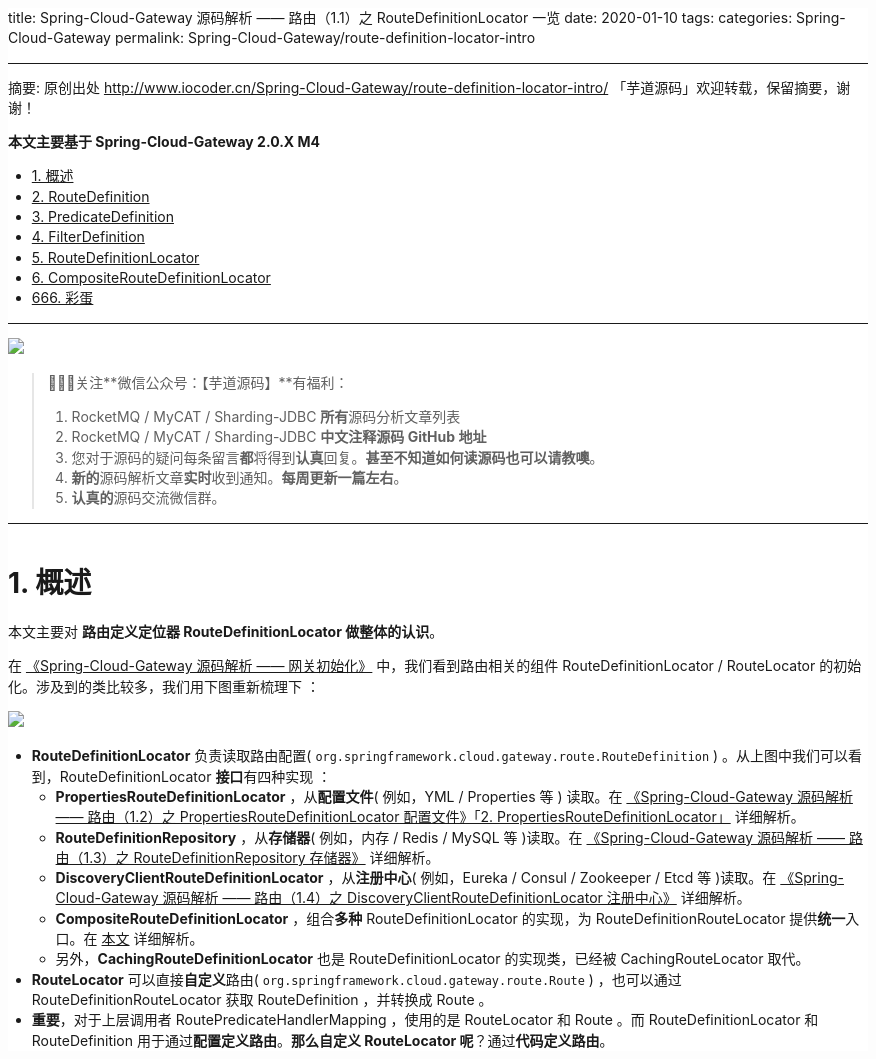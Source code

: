 title: Spring-Cloud-Gateway 源码解析 —— 路由（1.1）之 RouteDefinitionLocator 一览
date: 2020-01-10
tags:
categories: Spring-Cloud-Gateway
permalink: Spring-Cloud-Gateway/route-definition-locator-intro

---

摘要: 原创出处 http://www.iocoder.cn/Spring-Cloud-Gateway/route-definition-locator-intro/ 「芋道源码」欢迎转载，保留摘要，谢谢！

**本文主要基于 Spring-Cloud-Gateway 2.0.X M4**  

- [1. 概述](http://www.iocoder.cn/Spring-Cloud-Gateway/route-definition-locator-intro/)
- [2. RouteDefinition](http://www.iocoder.cn/Spring-Cloud-Gateway/route-definition-locator-intro/)
- [3. PredicateDefinition](http://www.iocoder.cn/Spring-Cloud-Gateway/route-definition-locator-intro/)
- [4. FilterDefinition](http://www.iocoder.cn/Spring-Cloud-Gateway/route-definition-locator-intro/)
- [5. RouteDefinitionLocator](http://www.iocoder.cn/Spring-Cloud-Gateway/route-definition-locator-intro/)
- [6. CompositeRouteDefinitionLocator](http://www.iocoder.cn/Spring-Cloud-Gateway/route-definition-locator-intro/)
- [666. 彩蛋](http://www.iocoder.cn/Spring-Cloud-Gateway/route-definition-locator-intro/)

-------

![](http://www.iocoder.cn/images/common/wechat_mp_2018_05_18.jpg)

> 🙂🙂🙂关注**微信公众号：【芋道源码】**有福利：  
> 1. RocketMQ / MyCAT / Sharding-JDBC **所有**源码分析文章列表  
> 2. RocketMQ / MyCAT / Sharding-JDBC **中文注释源码 GitHub 地址**  
> 3. 您对于源码的疑问每条留言**都**将得到**认真**回复。**甚至不知道如何读源码也可以请教噢**。  
> 4. **新的**源码解析文章**实时**收到通知。**每周更新一篇左右**。  
> 5. **认真的**源码交流微信群。

---

# 1. 概述

本文主要对 **路由定义定位器 RouteDefinitionLocator 做整体的认识**。

在 [《Spring-Cloud-Gateway 源码解析 —— 网关初始化》](http://www.iocoder.cn/Spring-Cloud-Gateway/init/?self) 中，我们看到路由相关的组件 RouteDefinitionLocator / RouteLocator 的初始化。涉及到的类比较多，我们用下图重新梳理下 ：

![](http://www.iocoder.cn/images/Spring-Cloud-Gateway/2020_01_10/01.png)

* **RouteDefinitionLocator** 负责读取路由配置( `org.springframework.cloud.gateway.route.RouteDefinition` ) 。从上图中我们可以看到，RouteDefinitionLocator **接口**有四种实现 ：
    * **PropertiesRouteDefinitionLocator** ，从**配置文件**( 例如，YML / Properties 等 ) 读取。在 [《Spring-Cloud-Gateway 源码解析 —— 路由（1.2）之 PropertiesRouteDefinitionLocator 配置文件》「2. PropertiesRouteDefinitionLocator」](http://www.iocoder.cn/Spring-Cloud-Gateway/route-definition-locator-properties?self) 详细解析。
    * **RouteDefinitionRepository** ，从**存储器**( 例如，内存 / Redis / MySQL 等 )读取。在 [《Spring-Cloud-Gateway 源码解析 —— 路由（1.3）之 RouteDefinitionRepository 存储器》](http://www.iocoder.cn/Spring-Cloud-Gateway/route-definition-locator-repository/?self) 详细解析。
    * **DiscoveryClientRouteDefinitionLocator** ，从**注册中心**( 例如，Eureka / Consul / Zookeeper / Etcd 等 )读取。在 [《Spring-Cloud-Gateway 源码解析 —— 路由（1.4）之 DiscoveryClientRouteDefinitionLocator 注册中心》](http://www.iocoder.cn/Spring-Cloud-Gateway/route-definition-locator-discover-client/?self) 详细解析。
    * **CompositeRouteDefinitionLocator** ，组合**多种** RouteDefinitionLocator 的实现，为 RouteDefinitionRouteLocator 提供**统一**入口。在 [本文](#) 详细解析。
    * 另外，**CachingRouteDefinitionLocator** 也是 RouteDefinitionLocator 的实现类，已经被 CachingRouteLocator 取代。
* **RouteLocator** 可以直接**自定义**路由( `org.springframework.cloud.gateway.route.Route` ) ，也可以通过 RouteDefinitionRouteLocator 获取 RouteDefinition ，并转换成 Route 。
* **重要**，对于上层调用者 RoutePredicateHandlerMapping ，使用的是 RouteLocator 和 Route 。而 RouteDefinitionLocator 和 RouteDefinition 用于通过**配置定义路由**。**那么自定义 RouteLocator 呢**？通过**代码定义路由**。
